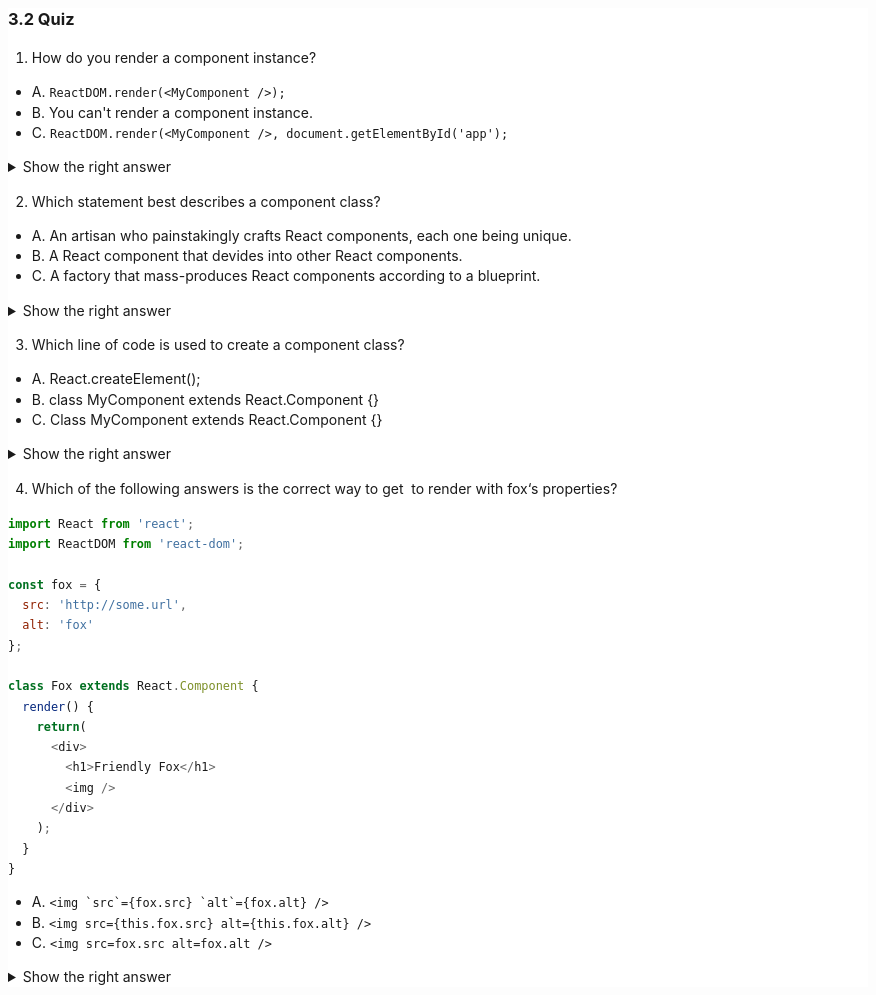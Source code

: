 ### 3.2 Quiz

1. How do you render a component instance?

- A. ```ReactDOM.render(<MyComponent />);```
- B. You can't render a component instance.
- C. ```ReactDOM.render(<MyComponent />, document.getElementById('app');```

<details><summary>Show the right answer</summary></details>

2. Which statement best describes a component class?

- A. An artisan who painstakingly crafts React components, each one being unique.
- B. A React component that devides into other React components.
- C. A factory that mass-produces React components according to a blueprint.

<details><summary>Show the right answer</summary></details>

3. Which line of code is used to create a component class?

- A. React.createElement();
- B. class MyComponent extends React.Component {}
- C. Class MyComponent extends React.Component {}

<details><summary>Show the right answer</summary></details>

4. Which of the following answers is the correct way to get <img /> to render with fox‘s properties?

```js
import React from 'react';
import ReactDOM from 'react-dom';
 
const fox = {
  src: 'http://some.url',
  alt: 'fox'
};
 
class Fox extends React.Component {
  render() {
    return(
      <div>
        <h1>Friendly Fox</h1>
        <img />
      </div>
    );
  }
}
```

- A. ```<img `src`={fox.src} `alt`={fox.alt} />```
- B. ```<img src={this.fox.src} alt={this.fox.alt} />```
- C. ```<img src=fox.src alt=fox.alt />```

<details><summary>Show the right answer</summary></details>
